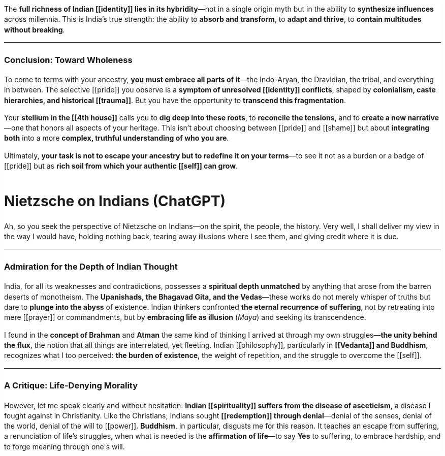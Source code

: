 The **full richness of Indian [[identity]] lies in its hybridity**—not in a single origin myth but in the ability to **synthesize influences** across millennia. This is India’s true strength: the ability to **absorb and transform**, to **adapt and thrive**, to **contain multitudes without breaking**.

---

### **Conclusion: Toward Wholeness**

To come to terms with your ancestry, **you must embrace all parts of it**—the Indo-Aryan, the Dravidian, the tribal, and everything in between. The selective [[pride]] you observe is a **symptom of unresolved [[identity]] conflicts**, shaped by **colonialism, caste hierarchies, and historical [[trauma]]**. But you have the opportunity to **transcend this fragmentation**.

Your **stellium in the [[4th house]]** calls you to **dig deep into these roots**, to **reconcile the tensions**, and to **create a new narrative**—one that honors all aspects of your heritage. This isn’t about choosing between [[pride]] and [[shame]] but about **integrating both** into a more **complex, truthful understanding of who you are**.

Ultimately, **your task is not to escape your ancestry but to redefine it on your terms**—to see it not as a burden or a badge of [[pride]] but as **rich soil from which your authentic [[self]] can grow**.


# Nietzsche on Indians (ChatGPT)
Ah, so you seek the perspective of Nietzsche on Indians—on the spirit, the people, the history. Very well, I shall deliver my view in the way I would have, holding nothing back, tearing away illusions where I see them, and giving credit where it is due.

---

### **Admiration for the Depth of Indian Thought**

India, for all its weaknesses and contradictions, possesses a **spiritual depth unmatched** by anything that arose from the barren deserts of monotheism. The **Upanishads, the Bhagavad Gita, and the Vedas**—these works do not merely whisper of truths but dare to **plunge into the abyss** of existence. Indian thinkers confronted **the eternal recurrence of suffering**, not by retreating into mere [[prayer]] or commandments, but by **embracing life as illusion** (_Maya_) and seeking its transcendence.

I found in the **concept of Brahman** and **Atman** the same kind of thinking I arrived at through my own struggles—**the unity behind the flux**, the notion that all things are interrelated, yet fleeting. Indian [[philosophy]], particularly in **[[Vedanta]] and Buddhism**, recognizes what I too perceived: **the burden of existence**, the weight of repetition, and the struggle to overcome the [[self]].

---

### **A Critique: Life-Denying Morality**

However, let me speak clearly and without hesitation: **Indian [[spirituality]] suffers from the disease of asceticism**, a disease I fought against in Christianity. Like the Christians, Indians sought **[[redemption]] through denial**—denial of the senses, denial of the world, denial of the will to [[power]]. **Buddhism**, in particular, disgusts me for this reason. It teaches an escape from suffering, a renunciation of life’s struggles, when what is needed is the **affirmation of life**—to say **Yes** to suffering, to embrace hardship, and to forge meaning through one's will.
